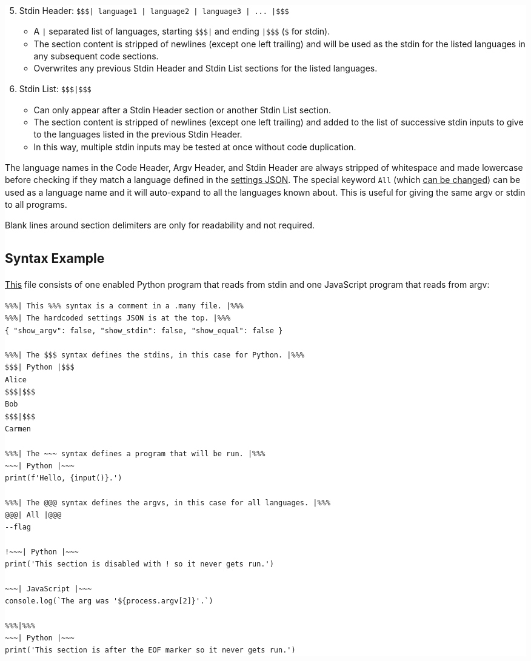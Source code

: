 5. Stdin Header: `$$$| language1 | language2 | language3 | ... |$$$`
   - A `|` separated list of languages, starting `$$$|` and ending `|$$$` (`$` for *s*tdin).
   - The section content is stripped of newlines (except one left trailing) and will be used as the stdin for the listed languages in any subsequent code sections.
   - Overwrites any previous Stdin Header and Stdin List sections for the listed languages.

6. Stdin List: `$$$|$$$`
   - Can only appear after a Stdin Header section or another Stdin List section.
   - The section content is stripped of newlines (except one left trailing) and added to the list of successive stdin inputs to give to the languages listed in the previous Stdin Header.
   - In this way, multiple stdin inputs may be tested at once without code duplication.

The language names in the Code Header, Argv Header, and Stdin Header are always stripped of whitespace and made lowercase before checking if they match a language defined in the [settings JSON](https://github.com/discretegames/runmany#settings-json). The special keyword `All` (which [can be changed](https://github.com/discretegames/runmany#list-of-settings)) can be used as a language name and it will auto-expand to all the languages known about. This is useful for giving the same argv or stdin to all programs.

Blank lines around section delimiters are only for readability and not required.

## Syntax Example

[This](https://github.com/discretegames/runmany/blob/main/examples/syntax.many) file consists of one enabled Python program that reads from stdin and one JavaScript program that reads from argv:

```text
%%%| This %%% syntax is a comment in a .many file. |%%%
%%%| The hardcoded settings JSON is at the top. |%%%
{ "show_argv": false, "show_stdin": false, "show_equal": false }

%%%| The $$$ syntax defines the stdins, in this case for Python. |%%%
$$$| Python |$$$
Alice
$$$|$$$
Bob
$$$|$$$
Carmen

%%%| The ~~~ syntax defines a program that will be run. |%%%
~~~| Python |~~~
print(f'Hello, {input()}.')

%%%| The @@@ syntax defines the argvs, in this case for all languages. |%%%
@@@| All |@@@
--flag

!~~~| Python |~~~
print('This section is disabled with ! so it never gets run.')

~~~| JavaScript |~~~
console.log(`The arg was '${process.argv[2]}'.`)

%%%|%%%
~~~| Python |~~~
print('This section is after the EOF marker so it never gets run.')
```
